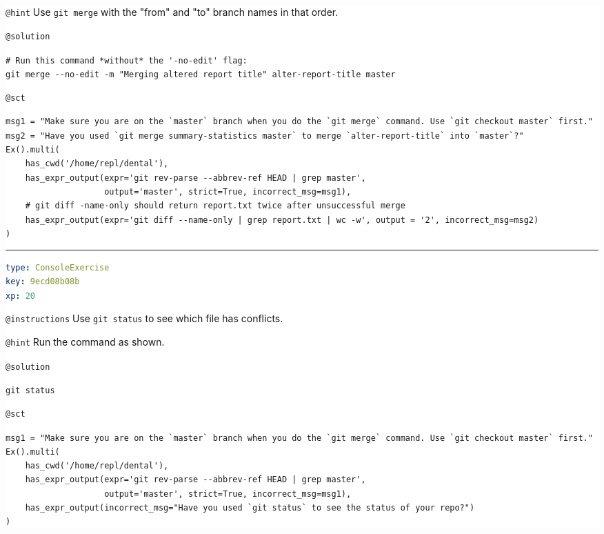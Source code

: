`@hint`
Use `git merge` with the "from" and "to" branch names in that order.

`@solution`
```{shell}
# Run this command *without* the '-no-edit' flag:
git merge --no-edit -m "Merging altered report title" alter-report-title master

```

`@sct`
```{python}
msg1 = "Make sure you are on the `master` branch when you do the `git merge` command. Use `git checkout master` first."
msg2 = "Have you used `git merge summary-statistics master` to merge `alter-report-title` into `master`?"
Ex().multi(
    has_cwd('/home/repl/dental'),
    has_expr_output(expr='git rev-parse --abbrev-ref HEAD | grep master',
                    output='master', strict=True, incorrect_msg=msg1),
    # git diff -name-only should return report.txt twice after unsuccessful merge
    has_expr_output(expr='git diff --name-only | grep report.txt | wc -w', output = '2', incorrect_msg=msg2)
)

```

***

```yaml
type: ConsoleExercise
key: 9ecd08b08b
xp: 20
```

`@instructions`
Use `git status` to see which file has conflicts.

`@hint`
Run the command as shown.

`@solution`
```{shell}
git status

```

`@sct`
```{python}
msg1 = "Make sure you are on the `master` branch when you do the `git merge` command. Use `git checkout master` first."
Ex().multi(
    has_cwd('/home/repl/dental'),
    has_expr_output(expr='git rev-parse --abbrev-ref HEAD | grep master',
                    output='master', strict=True, incorrect_msg=msg1),
    has_expr_output(incorrect_msg="Have you used `git status` to see the status of your repo?")
)

```

